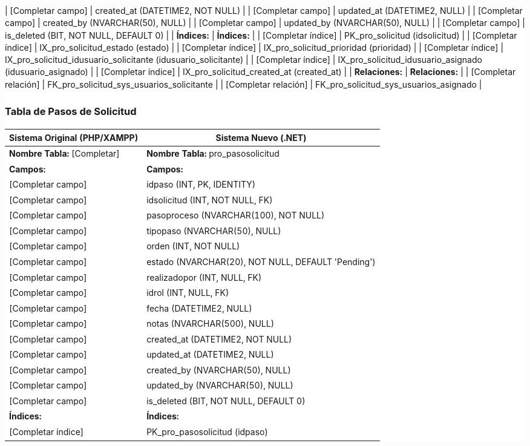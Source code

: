 | [Completar campo] | created_at (DATETIME2, NOT NULL) |
| [Completar campo] | updated_at (DATETIME2, NULL) |
| [Completar campo] | created_by (NVARCHAR(50), NULL) |
| [Completar campo] | updated_by (NVARCHAR(50), NULL) |
| [Completar campo] | is_deleted (BIT, NOT NULL, DEFAULT 0) |
| **Índices:** | **Índices:** |
| [Completar índice] | PK_pro_solicitud (idsolicitud) |
| [Completar índice] | IX_pro_solicitud_estado (estado) |
| [Completar índice] | IX_pro_solicitud_prioridad (prioridad) |
| [Completar índice] | IX_pro_solicitud_idusuario_solicitante (idusuario_solicitante) |
| [Completar índice] | IX_pro_solicitud_idusuario_asignado (idusuario_asignado) |
| [Completar índice] | IX_pro_solicitud_created_at (created_at) |
| **Relaciones:** | **Relaciones:** |
| [Completar relación] | FK_pro_solicitud_sys_usuarios_solicitante |
| [Completar relación] | FK_pro_solicitud_sys_usuarios_asignado |

### Tabla de Pasos de Solicitud

| Sistema Original (PHP/XAMPP) | Sistema Nuevo (.NET) |
|------------------------------|---------------------|
| **Nombre Tabla:** [Completar] | **Nombre Tabla:** pro_pasosolicitud |
| **Campos:** | **Campos:** |
| [Completar campo] | idpaso (INT, PK, IDENTITY) |
| [Completar campo] | idsolicitud (INT, NOT NULL, FK) |
| [Completar campo] | pasoproceso (NVARCHAR(100), NOT NULL) |
| [Completar campo] | tipopaso (NVARCHAR(50), NULL) |
| [Completar campo] | orden (INT, NOT NULL) |
| [Completar campo] | estado (NVARCHAR(20), NOT NULL, DEFAULT 'Pending') |
| [Completar campo] | realizadopor (INT, NULL, FK) |
| [Completar campo] | idrol (INT, NULL, FK) |
| [Completar campo] | fecha (DATETIME2, NULL) |
| [Completar campo] | notas (NVARCHAR(500), NULL) |
| [Completar campo] | created_at (DATETIME2, NOT NULL) |
| [Completar campo] | updated_at (DATETIME2, NULL) |
| [Completar campo] | created_by (NVARCHAR(50), NULL) |
| [Completar campo] | updated_by (NVARCHAR(50), NULL) |
| [Completar campo] | is_deleted (BIT, NOT NULL, DEFAULT 0) |
| **Índices:** | **Índices:** |
| [Completar índice] | PK_pro_pasosolicitud (idpaso) |
